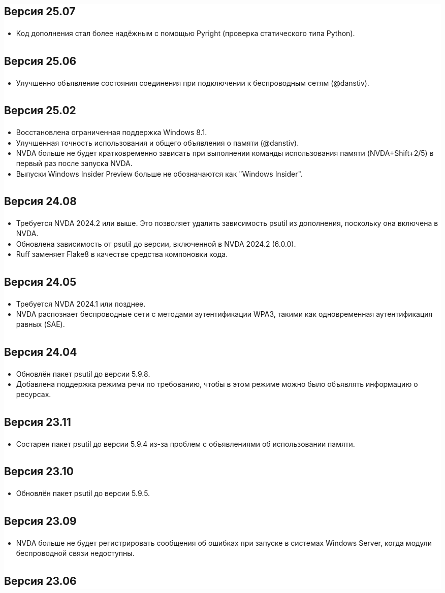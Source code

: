 ## Версия 25.07

* Код дополнения стал более надёжным с помощью Pyright (проверка статического типа Python).

## Версия 25.06

* Улучшенно объявление состояния соединения при подключении к беспроводным сетям (@danstiv).

## Версия 25.02

* Восстановлена ​​ограниченная поддержка Windows 8.1.
* Улучшенная точность использования и общего объявления о памяти (@danstiv).
* NVDA больше не будет кратковременно зависать при выполнении команды использования памяти (NVDA+Shift+2/5) в первый раз после запуска NVDA.
* Выпуски Windows Insider Preview больше не обозначаются как "Windows Insider".

## Версия 24.08

* Требуется NVDA 2024.2 или выше. Это позволяет удалить зависимость psutil из дополнения, поскольку она включена в NVDA.
* Обновлена зависимость от psutil до версии, включенной в NVDA 2024.2 (6.0.0).
* Ruff заменяет Flake8 в качестве средства компоновки кода.

## Версия 24.05

* Требуется NVDA 2024.1 или позднее.
* NVDA распознает беспроводные сети с методами аутентификации WPA3, такими как одновременная аутентификация равных (SAE).

## Версия 24.04

* Обновлён пакет psutil до версии 5.9.8.
* Добавлена поддержка режима речи по требованию, чтобы в этом режиме можно было объявлять информацию о ресурсах.

## Версия 23.11

* Состарен пакет psutil до версии 5.9.4 из-за проблем с объявлениями об использовании памяти.

## Версия 23.10

* Обновлён пакет psutil до версии 5.9.5.

## Версия 23.09

* NVDA больше не будет регистрировать сообщения об ошибках при запуске в системах Windows Server, когда модули беспроводной связи недоступны.

## Версия 23.06
